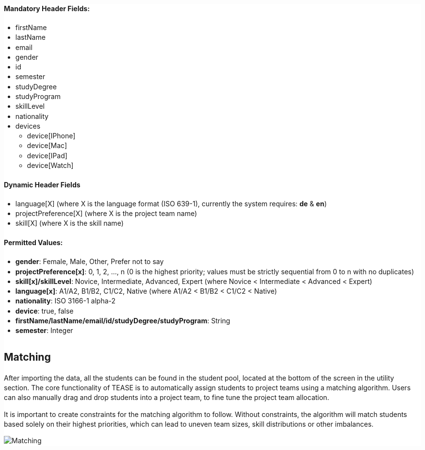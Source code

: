 #### Mandatory Header Fields:

- firstName
- lastName
- email
- gender
- id
- semester
- studyDegree
- studyProgram
- skillLevel
- nationality
- devices
  - device[IPhone]
  - device[Mac]
  - device[IPad]
  - device[Watch]

#### Dynamic Header Fields

- language[X] (where X is the language format (ISO 639-1), currently the system requires: **de** & **en**)
- projectPreference[X] (where X is the project team name)
- skill[X] (where X is the skill name)

#### Permitted Values:

- **gender**: Female, Male, Other, Prefer not to say
- **projectPreference[x]**: 0, 1, 2, ..., n (0 is the highest priority; values must be strictly sequential from 0 to n with no duplicates)
- **skill[x]/skillLevel**: Novice, Intermediate, Advanced, Expert (where Novice < Intermediate < Advanced < Expert)
- **language[x]**: A1/A2, B1/B2, C1/C2, Native (where A1/A2 < B1/B2 < C1/C2 < Native)
- **nationality**: ISO 3166-1 alpha-2
- **device**: true, false
- **firstName/lastName/email/id/studyDegree/studyProgram**: String
- **semester**: Integer

## Matching

After importing the data, all the students can be found in the student pool, located at the bottom of the screen in the utility section.
The core functionality of TEASE is to automatically assign students to project teams using a matching algorithm.
Users can also manually drag and drop students into a project team, to fine tune the project team allocation.

It is important to create constraints for the matching algorithm to follow.
Without constraints, the algorithm will match students based solely on their highest priorities, which can lead to uneven team sizes, skill distributions or other imbalances.

![Matching](matching.gif)
